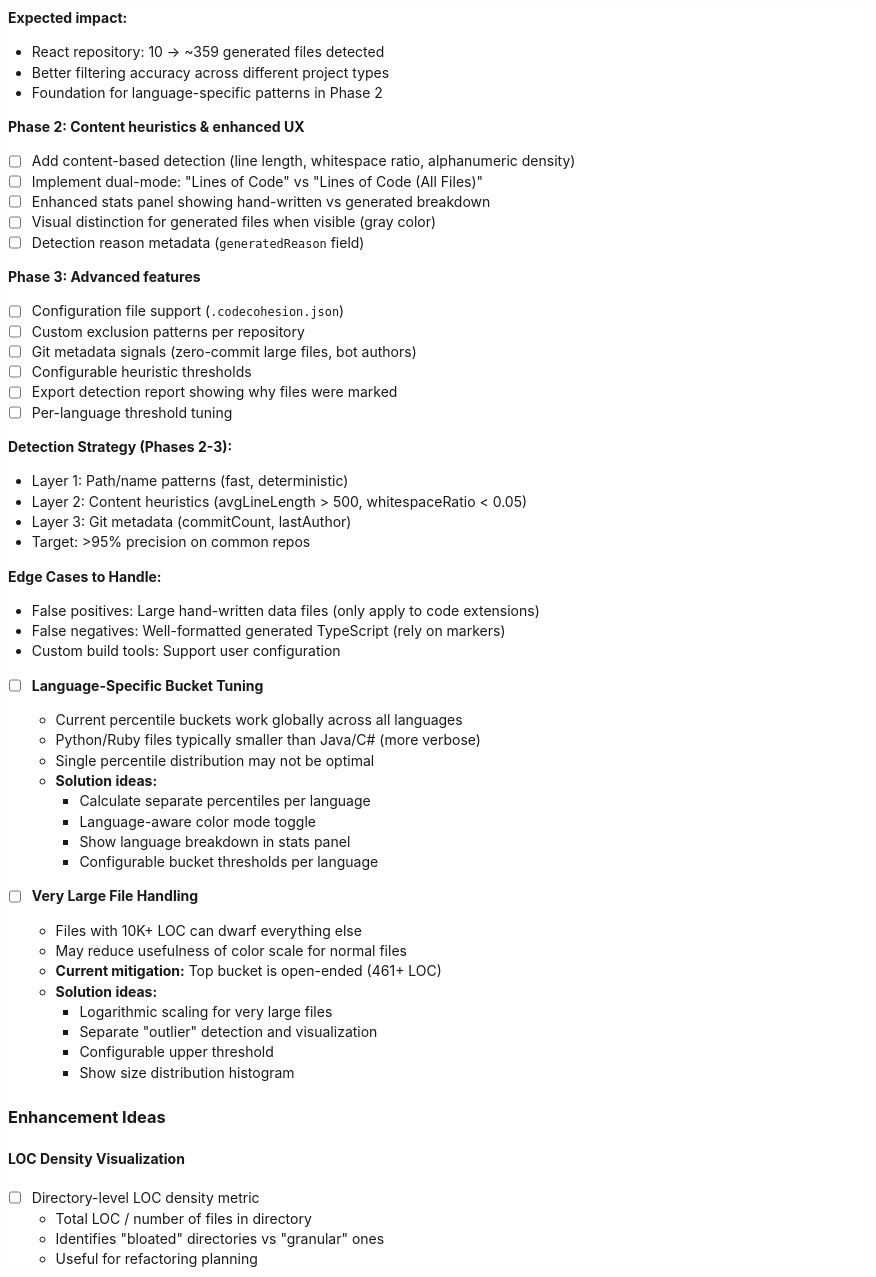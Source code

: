   **Expected impact:**
  - React repository: 10 → ~359 generated files detected
  - Better filtering accuracy across different project types
  - Foundation for language-specific patterns in Phase 2

  **Phase 2: Content heuristics & enhanced UX**
  - [ ] Add content-based detection (line length, whitespace ratio, alphanumeric density)
  - [ ] Implement dual-mode: "Lines of Code" vs "Lines of Code (All Files)"
  - [ ] Enhanced stats panel showing hand-written vs generated breakdown
  - [ ] Visual distinction for generated files when visible (gray color)
  - [ ] Detection reason metadata (`generatedReason` field)

  **Phase 3: Advanced features**
  - [ ] Configuration file support (`.codecohesion.json`)
  - [ ] Custom exclusion patterns per repository
  - [ ] Git metadata signals (zero-commit large files, bot authors)
  - [ ] Configurable heuristic thresholds
  - [ ] Export detection report showing why files were marked
  - [ ] Per-language threshold tuning

  **Detection Strategy (Phases 2-3):**
  - Layer 1: Path/name patterns (fast, deterministic)
  - Layer 2: Content heuristics (avgLineLength > 500, whitespaceRatio < 0.05)
  - Layer 3: Git metadata (commitCount, lastAuthor)
  - Target: >95% precision on common repos

  **Edge Cases to Handle:**
  - False positives: Large hand-written data files (only apply to code extensions)
  - False negatives: Well-formatted generated TypeScript (rely on markers)
  - Custom build tools: Support user configuration

- [ ] **Language-Specific Bucket Tuning**
  - Current percentile buckets work globally across all languages
  - Python/Ruby files typically smaller than Java/C# (more verbose)
  - Single percentile distribution may not be optimal
  - **Solution ideas:**
    - Calculate separate percentiles per language
    - Language-aware color mode toggle
    - Show language breakdown in stats panel
    - Configurable bucket thresholds per language

- [ ] **Very Large File Handling**
  - Files with 10K+ LOC can dwarf everything else
  - May reduce usefulness of color scale for normal files
  - **Current mitigation:** Top bucket is open-ended (461+ LOC)
  - **Solution ideas:**
    - Logarithmic scaling for very large files
    - Separate "outlier" detection and visualization
    - Configurable upper threshold
    - Show size distribution histogram

### Enhancement Ideas

#### LOC Density Visualization
- [ ] Directory-level LOC density metric
  - Total LOC / number of files in directory
  - Identifies "bloated" directories vs "granular" ones
  - Useful for refactoring planning
